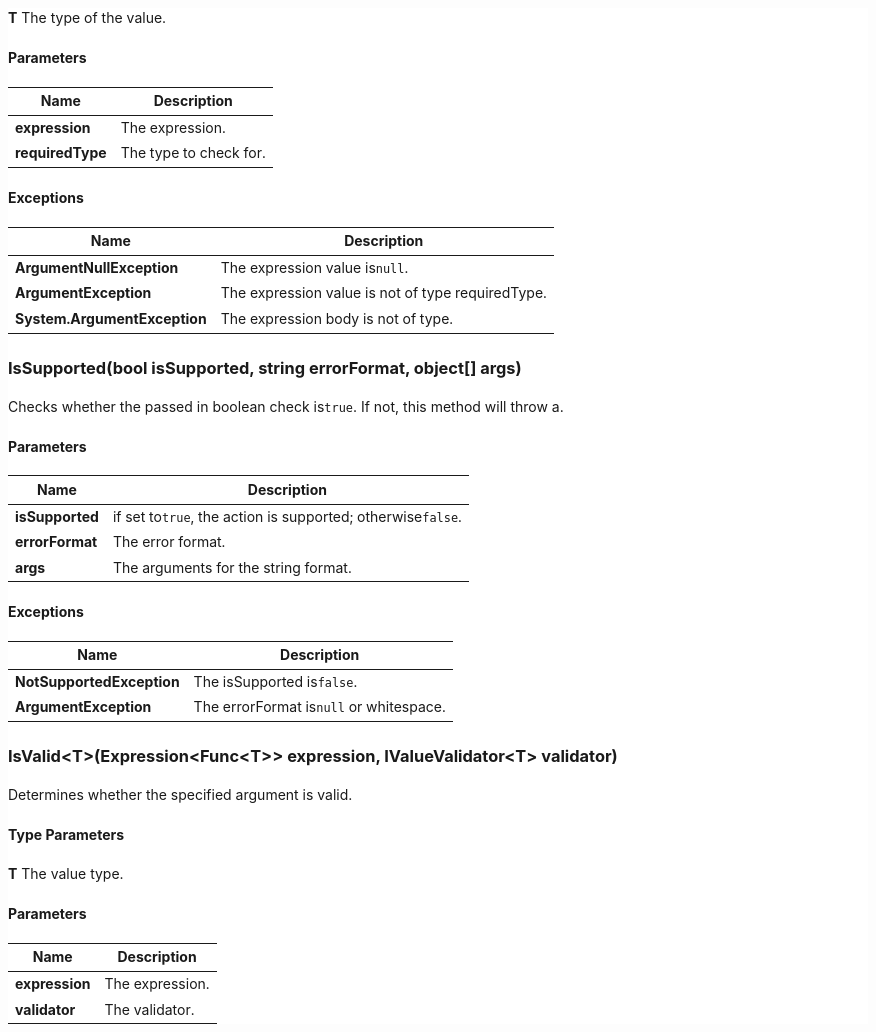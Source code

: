 **T**
The type of the value.

#### Parameters

Name|Description
---|---
**expression**|The expression.
**requiredType**|The type to check for.

#### Exceptions

Name|Description
---|---
**ArgumentNullException**|The expression value is`null`.
**ArgumentException**|The expression value is not of type requiredType.
**System.ArgumentException**|The expression body is not of type.

### IsSupported(bool isSupported, string errorFormat, object[] args)

Checks whether the passed in boolean check is`true`. If not, this method will throw a.

#### Parameters

Name|Description
---|---
**isSupported**|if set to`true`, the action is supported; otherwise`false`.
**errorFormat**|The error format.
**args**|The arguments for the string format.

#### Exceptions

Name|Description
---|---
**NotSupportedException**|The isSupported is`false`.
**ArgumentException**|The errorFormat is`null` or whitespace.

### IsValid&lt;T&gt;(Expression&lt;Func&lt;T&gt;&gt; expression, IValueValidator&lt;T&gt; validator)

Determines whether the specified argument is valid.

#### Type Parameters

**T**
The value type.

#### Parameters

Name|Description
---|---
**expression**|The expression.
**validator**|The validator.
